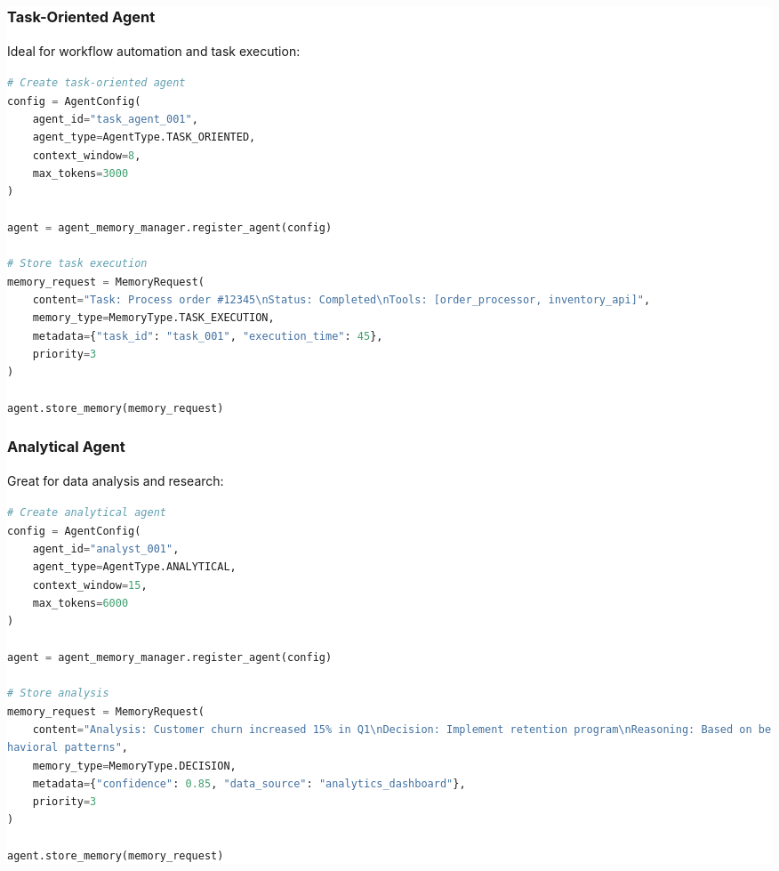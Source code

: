 ```python
```

### Task-Oriented Agent

Ideal for workflow automation and task execution:

```python
# Create task-oriented agent
config = AgentConfig(
    agent_id="task_agent_001",
    agent_type=AgentType.TASK_ORIENTED,
    context_window=8,
    max_tokens=3000
)

agent = agent_memory_manager.register_agent(config)

# Store task execution
memory_request = MemoryRequest(
    content="Task: Process order #12345\nStatus: Completed\nTools: [order_processor, inventory_api]",
    memory_type=MemoryType.TASK_EXECUTION,
    metadata={"task_id": "task_001", "execution_time": 45},
    priority=3
)

agent.store_memory(memory_request)
```

### Analytical Agent

Great for data analysis and research:

```python
# Create analytical agent
config = AgentConfig(
    agent_id="analyst_001",
    agent_type=AgentType.ANALYTICAL,
    context_window=15,
    max_tokens=6000
)

agent = agent_memory_manager.register_agent(config)

# Store analysis
memory_request = MemoryRequest(
    content="Analysis: Customer churn increased 15% in Q1\nDecision: Implement retention program\nReasoning: Based on behavioral patterns",
    memory_type=MemoryType.DECISION,
    metadata={"confidence": 0.85, "data_source": "analytics_dashboard"},
    priority=3
)

agent.store_memory(memory_request)
```
